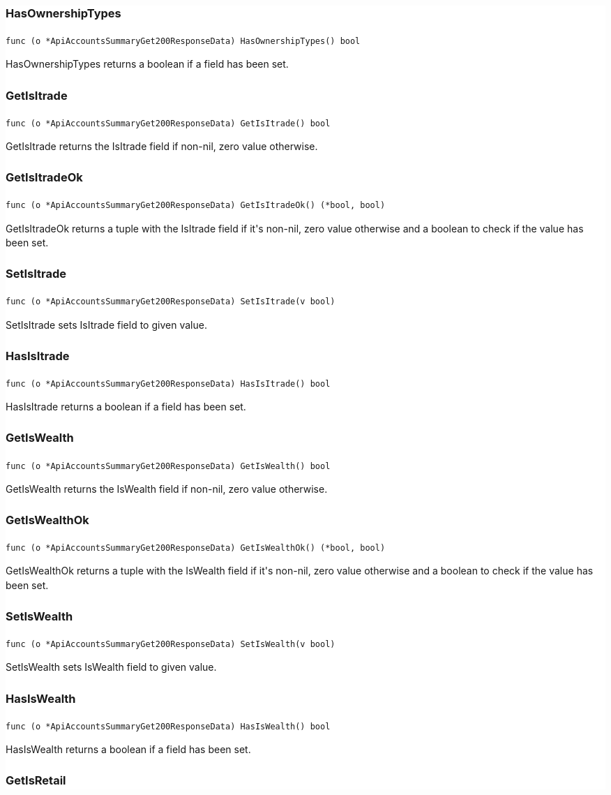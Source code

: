 ### HasOwnershipTypes

`func (o *ApiAccountsSummaryGet200ResponseData) HasOwnershipTypes() bool`

HasOwnershipTypes returns a boolean if a field has been set.

### GetIsItrade

`func (o *ApiAccountsSummaryGet200ResponseData) GetIsItrade() bool`

GetIsItrade returns the IsItrade field if non-nil, zero value otherwise.

### GetIsItradeOk

`func (o *ApiAccountsSummaryGet200ResponseData) GetIsItradeOk() (*bool, bool)`

GetIsItradeOk returns a tuple with the IsItrade field if it's non-nil, zero value otherwise
and a boolean to check if the value has been set.

### SetIsItrade

`func (o *ApiAccountsSummaryGet200ResponseData) SetIsItrade(v bool)`

SetIsItrade sets IsItrade field to given value.

### HasIsItrade

`func (o *ApiAccountsSummaryGet200ResponseData) HasIsItrade() bool`

HasIsItrade returns a boolean if a field has been set.

### GetIsWealth

`func (o *ApiAccountsSummaryGet200ResponseData) GetIsWealth() bool`

GetIsWealth returns the IsWealth field if non-nil, zero value otherwise.

### GetIsWealthOk

`func (o *ApiAccountsSummaryGet200ResponseData) GetIsWealthOk() (*bool, bool)`

GetIsWealthOk returns a tuple with the IsWealth field if it's non-nil, zero value otherwise
and a boolean to check if the value has been set.

### SetIsWealth

`func (o *ApiAccountsSummaryGet200ResponseData) SetIsWealth(v bool)`

SetIsWealth sets IsWealth field to given value.

### HasIsWealth

`func (o *ApiAccountsSummaryGet200ResponseData) HasIsWealth() bool`

HasIsWealth returns a boolean if a field has been set.

### GetIsRetail
